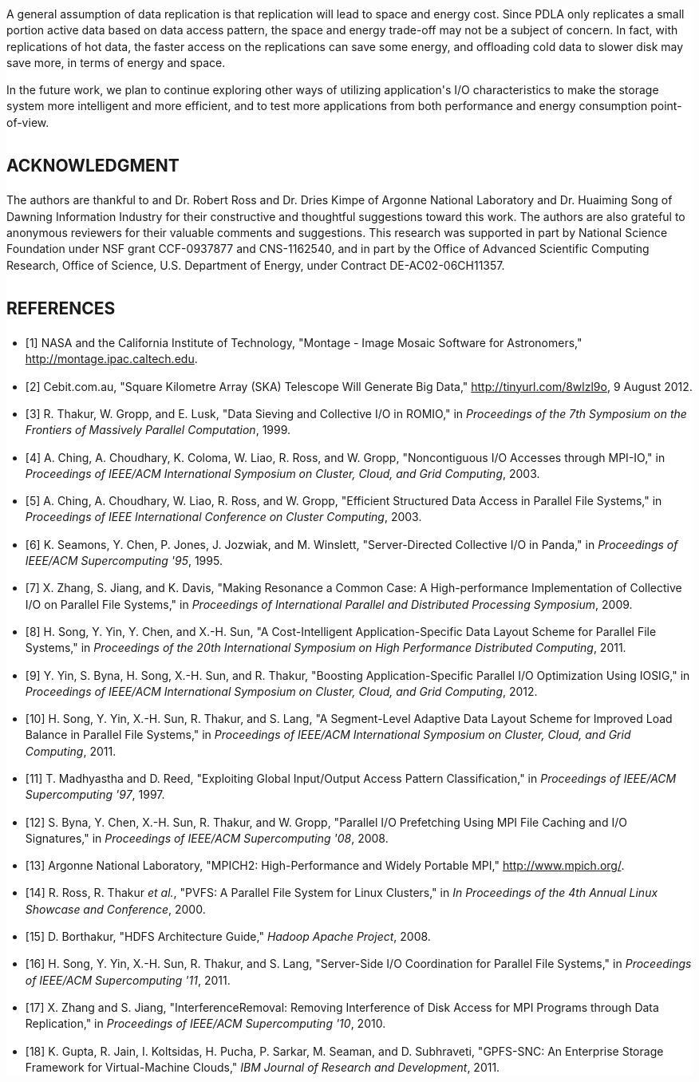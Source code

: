 A general assumption of data replication is that replication will lead to space and energy cost. Since PDLA only replicates a small portion active data based on data access pattern, the space and energy trade-off may not be a subject of concern. In fact, with replications of hot data, the faster access on the replications can save some energy, and offloading cold data to slower disk may save more, in terms of energy and space.

In the future work, we plan to continue exploring other ways of utilizing application's I/O characteristics to make the storage system more intelligent and more efficient, and to test more applications from both performance and energy consumption point-of-view.

## ACKNOWLEDGMENT

The authors are thankful to and Dr. Robert Ross and Dr. Dries Kimpe of Argonne National Laboratory and Dr. Huaiming Song of Dawning Information Industry for their constructive and thoughtful suggestions toward this work. The authors are also grateful to anonymous reviewers for their valuable comments and suggestions. This research was supported in part by National Science Foundation under NSF grant CCF-0937877 and CNS-1162540, and in part by the Office of Advanced Scientific Computing Research, Office of Science, U.S. Department of Energy, under Contract DE-AC02-06CH11357.

## REFERENCES

- [1] NASA and the California Institute of Technology, "Montage - Image Mosaic Software for Astronomers," http://montage.ipac.caltech.edu.
- [2] Cebit.com.au, "Square Kilometre Array (SKA) Telescope Will Generate Big Data," http://tinyurl.com/8wlzl9o, 9 August 2012.
- [3] R. Thakur, W. Gropp, and E. Lusk, "Data Sieving and Collective I/O in ROMIO," in *Proceedings of the 7th Symposium on the Frontiers of Massively Parallel Computation*, 1999.
- [4] A. Ching, A. Choudhary, K. Coloma, W. Liao, R. Ross, and W. Gropp, "Noncontiguous I/O Accesses through MPI-IO," in *Proceedings of IEEE/ACM International Symposium on Cluster, Cloud, and Grid Computing*, 2003.

- [5] A. Ching, A. Choudhary, W. Liao, R. Ross, and W. Gropp, "Efficient Structured Data Access in Parallel File Systems," in *Proceedings of IEEE International Conference on Cluster Computing*, 2003.
- [6] K. Seamons, Y. Chen, P. Jones, J. Jozwiak, and M. Winslett, "Server-Directed Collective I/O in Panda," in *Proceedings of IEEE/ACM Supercomputing '95*, 1995.
- [7] X. Zhang, S. Jiang, and K. Davis, "Making Resonance a Common Case: A High-performance Implementation of Collective I/O on Parallel File Systems," in *Proceedings of International Parallel and Distributed Processing Symposium*, 2009.
- [8] H. Song, Y. Yin, Y. Chen, and X.-H. Sun, "A Cost-Intelligent Application-Specific Data Layout Scheme for Parallel File Systems," in *Proceedings of the 20th International Symposium on High Performance Distributed Computing*, 2011.
- [9] Y. Yin, S. Byna, H. Song, X.-H. Sun, and R. Thakur, "Boosting Application-Specific Parallel I/O Optimization Using IOSIG," in *Proceedings of IEEE/ACM International Symposium on Cluster, Cloud, and Grid Computing*, 2012.
- [10] H. Song, Y. Yin, X.-H. Sun, R. Thakur, and S. Lang, "A Segment-Level Adaptive Data Layout Scheme for Improved Load Balance in Parallel File Systems," in *Proceedings of IEEE/ACM International Symposium on Cluster, Cloud, and Grid Computing*, 2011.
- [11] T. Madhyastha and D. Reed, "Exploiting Global Input/Output Access Pattern Classification," in *Proceedings of IEEE/ACM Supercomputing '97*, 1997.
- [12] S. Byna, Y. Chen, X.-H. Sun, R. Thakur, and W. Gropp, "Parallel I/O Prefetching Using MPI File Caching and I/O Signatures," in *Proceedings of IEEE/ACM Supercomputing '08*, 2008.
- [13] Argonne National Laboratory, "MPICH2: High-Performance and Widely Portable MPI," http://www.mpich.org/.
- [14] R. Ross, R. Thakur *et al.*, "PVFS: A Parallel File System for Linux Clusters," in *In Proceedings of the 4th Annual Linux Showcase and Conference*, 2000.
- [15] D. Borthakur, "HDFS Architecture Guide," *Hadoop Apache Project*, 2008.
- [16] H. Song, Y. Yin, X.-H. Sun, R. Thakur, and S. Lang, "Server-Side I/O Coordination for Parallel File Systems," in *Proceedings of IEEE/ACM Supercomputing '11*, 2011.
- [17] X. Zhang and S. Jiang, "InterferenceRemoval: Removing Interference of Disk Access for MPI Programs through Data Replication," in *Proceedings of IEEE/ACM Supercomputing '10*, 2010.
- [18] K. Gupta, R. Jain, I. Koltsidas, H. Pucha, P. Sarkar, M. Seaman, and D. Subhraveti, "GPFS-SNC: An Enterprise Storage Framework for Virtual-Machine Clouds," *IBM Journal of Research and Development*, 2011.